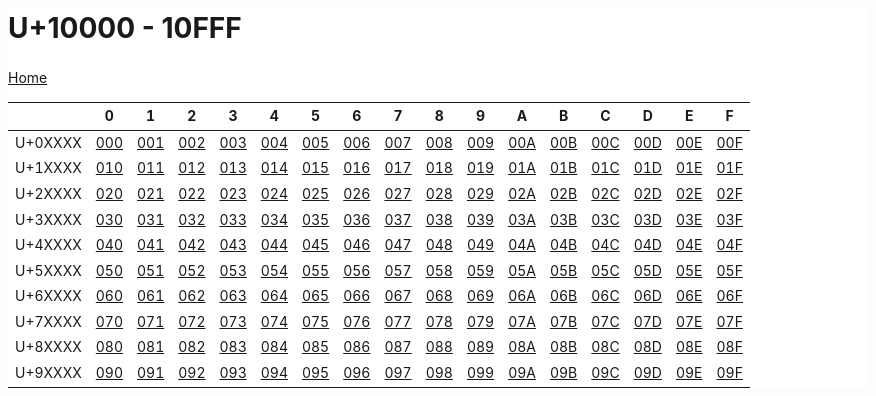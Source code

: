 # U+10000 - 10FFF

[Home](../../index.md)

|          | 0                           | 1                           | 2                           | 3                           | 4                           | 5                           | 6                           | 7                           | 8                           | 9                           | A                           | B                           | C                           | D                           | E                           | F                           |
| -------: | --------------------------- | --------------------------- | --------------------------- | --------------------------- | --------------------------- | --------------------------- | --------------------------- | --------------------------- | --------------------------- | --------------------------- | --------------------------- | --------------------------- | --------------------------- | --------------------------- | --------------------------- | --------------------------- |
|  U+0XXXX | [000](./U+000000-000FFF.md) | [001](./U+001000-001FFF.md) | [002](./U+002000-002FFF.md) | [003](./U+003000-003FFF.md) | [004](./U+004000-004FFF.md) | [005](./U+005000-005FFF.md) | [006](./U+006000-006FFF.md) | [007](./U+007000-007FFF.md) | [008](./U+008000-008FFF.md) | [009](./U+009000-009FFF.md) | [00A](./U+00A000-00AFFF.md) | [00B](./U+00B000-00BFFF.md) | [00C](./U+00C000-00CFFF.md) | [00D](./U+00D000-00DFFF.md) | [00E](./U+00E000-00EFFF.md) | [00F](./U+00F000-00FFFF.md) |
|  U+1XXXX | [010](./U+010000-010FFF.md) | [011](./U+011000-011FFF.md) | [012](./U+012000-012FFF.md) | [013](./U+013000-013FFF.md) | [014](./U+014000-014FFF.md) | [015](./U+015000-015FFF.md) | [016](./U+016000-016FFF.md) | [017](./U+017000-017FFF.md) | [018](./U+018000-018FFF.md) | [019](./U+019000-019FFF.md) | [01A](./U+01A000-01AFFF.md) | [01B](./U+01B000-01BFFF.md) | [01C](./U+01C000-01CFFF.md) | [01D](./U+01D000-01DFFF.md) | [01E](./U+01E000-01EFFF.md) | [01F](./U+01F000-01FFFF.md) |
|  U+2XXXX | [020](./U+020000-020FFF.md) | [021](./U+021000-021FFF.md) | [022](./U+022000-022FFF.md) | [023](./U+023000-023FFF.md) | [024](./U+024000-024FFF.md) | [025](./U+025000-025FFF.md) | [026](./U+026000-026FFF.md) | [027](./U+027000-027FFF.md) | [028](./U+028000-028FFF.md) | [029](./U+029000-029FFF.md) | [02A](./U+02A000-02AFFF.md) | [02B](./U+02B000-02BFFF.md) | [02C](./U+02C000-02CFFF.md) | [02D](./U+02D000-02DFFF.md) | [02E](./U+02E000-02EFFF.md) | [02F](./U+02F000-02FFFF.md) |
|  U+3XXXX | [030](./U+030000-030FFF.md) | [031](./U+031000-031FFF.md) | [032](./U+032000-032FFF.md) | [033](./U+033000-033FFF.md) | [034](./U+034000-034FFF.md) | [035](./U+035000-035FFF.md) | [036](./U+036000-036FFF.md) | [037](./U+037000-037FFF.md) | [038](./U+038000-038FFF.md) | [039](./U+039000-039FFF.md) | [03A](./U+03A000-03AFFF.md) | [03B](./U+03B000-03BFFF.md) | [03C](./U+03C000-03CFFF.md) | [03D](./U+03D000-03DFFF.md) | [03E](./U+03E000-03EFFF.md) | [03F](./U+03F000-03FFFF.md) |
|  U+4XXXX | [040](./U+040000-040FFF.md) | [041](./U+041000-041FFF.md) | [042](./U+042000-042FFF.md) | [043](./U+043000-043FFF.md) | [044](./U+044000-044FFF.md) | [045](./U+045000-045FFF.md) | [046](./U+046000-046FFF.md) | [047](./U+047000-047FFF.md) | [048](./U+048000-048FFF.md) | [049](./U+049000-049FFF.md) | [04A](./U+04A000-04AFFF.md) | [04B](./U+04B000-04BFFF.md) | [04C](./U+04C000-04CFFF.md) | [04D](./U+04D000-04DFFF.md) | [04E](./U+04E000-04EFFF.md) | [04F](./U+04F000-04FFFF.md) |
|  U+5XXXX | [050](./U+050000-050FFF.md) | [051](./U+051000-051FFF.md) | [052](./U+052000-052FFF.md) | [053](./U+053000-053FFF.md) | [054](./U+054000-054FFF.md) | [055](./U+055000-055FFF.md) | [056](./U+056000-056FFF.md) | [057](./U+057000-057FFF.md) | [058](./U+058000-058FFF.md) | [059](./U+059000-059FFF.md) | [05A](./U+05A000-05AFFF.md) | [05B](./U+05B000-05BFFF.md) | [05C](./U+05C000-05CFFF.md) | [05D](./U+05D000-05DFFF.md) | [05E](./U+05E000-05EFFF.md) | [05F](./U+05F000-05FFFF.md) |
|  U+6XXXX | [060](./U+060000-060FFF.md) | [061](./U+061000-061FFF.md) | [062](./U+062000-062FFF.md) | [063](./U+063000-063FFF.md) | [064](./U+064000-064FFF.md) | [065](./U+065000-065FFF.md) | [066](./U+066000-066FFF.md) | [067](./U+067000-067FFF.md) | [068](./U+068000-068FFF.md) | [069](./U+069000-069FFF.md) | [06A](./U+06A000-06AFFF.md) | [06B](./U+06B000-06BFFF.md) | [06C](./U+06C000-06CFFF.md) | [06D](./U+06D000-06DFFF.md) | [06E](./U+06E000-06EFFF.md) | [06F](./U+06F000-06FFFF.md) |
|  U+7XXXX | [070](./U+070000-070FFF.md) | [071](./U+071000-071FFF.md) | [072](./U+072000-072FFF.md) | [073](./U+073000-073FFF.md) | [074](./U+074000-074FFF.md) | [075](./U+075000-075FFF.md) | [076](./U+076000-076FFF.md) | [077](./U+077000-077FFF.md) | [078](./U+078000-078FFF.md) | [079](./U+079000-079FFF.md) | [07A](./U+07A000-07AFFF.md) | [07B](./U+07B000-07BFFF.md) | [07C](./U+07C000-07CFFF.md) | [07D](./U+07D000-07DFFF.md) | [07E](./U+07E000-07EFFF.md) | [07F](./U+07F000-07FFFF.md) |
|  U+8XXXX | [080](./U+080000-080FFF.md) | [081](./U+081000-081FFF.md) | [082](./U+082000-082FFF.md) | [083](./U+083000-083FFF.md) | [084](./U+084000-084FFF.md) | [085](./U+085000-085FFF.md) | [086](./U+086000-086FFF.md) | [087](./U+087000-087FFF.md) | [088](./U+088000-088FFF.md) | [089](./U+089000-089FFF.md) | [08A](./U+08A000-08AFFF.md) | [08B](./U+08B000-08BFFF.md) | [08C](./U+08C000-08CFFF.md) | [08D](./U+08D000-08DFFF.md) | [08E](./U+08E000-08EFFF.md) | [08F](./U+08F000-08FFFF.md) |
|  U+9XXXX | [090](./U+090000-090FFF.md) | [091](./U+091000-091FFF.md) | [092](./U+092000-092FFF.md) | [093](./U+093000-093FFF.md) | [094](./U+094000-094FFF.md) | [095](./U+095000-095FFF.md) | [096](./U+096000-096FFF.md) | [097](./U+097000-097FFF.md) | [098](./U+098000-098FFF.md) | [099](./U+099000-099FFF.md) | [09A](./U+09A000-09AFFF.md) | [09B](./U+09B000-09BFFF.md) | [09C](./U+09C000-09CFFF.md) | [09D](./U+09D000-09DFFF.md) | [09E](./U+09E000-09EFFF.md) | [09F](./U+09F000-09FFFF.md) |